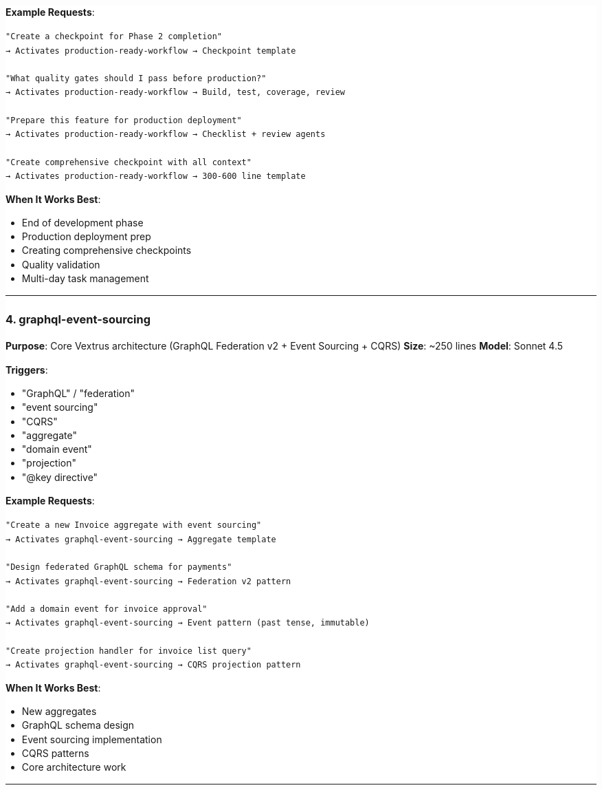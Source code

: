 **Example Requests**:
```
"Create a checkpoint for Phase 2 completion"
→ Activates production-ready-workflow → Checkpoint template

"What quality gates should I pass before production?"
→ Activates production-ready-workflow → Build, test, coverage, review

"Prepare this feature for production deployment"
→ Activates production-ready-workflow → Checklist + review agents

"Create comprehensive checkpoint with all context"
→ Activates production-ready-workflow → 300-600 line template
```

**When It Works Best**:
- End of development phase
- Production deployment prep
- Creating comprehensive checkpoints
- Quality validation
- Multi-day task management

---

### 4. graphql-event-sourcing
**Purpose**: Core Vextrus architecture (GraphQL Federation v2 + Event Sourcing + CQRS)
**Size**: ~250 lines
**Model**: Sonnet 4.5

**Triggers**:
- "GraphQL" / "federation"
- "event sourcing"
- "CQRS"
- "aggregate"
- "domain event"
- "projection"
- "@key directive"

**Example Requests**:
```
"Create a new Invoice aggregate with event sourcing"
→ Activates graphql-event-sourcing → Aggregate template

"Design federated GraphQL schema for payments"
→ Activates graphql-event-sourcing → Federation v2 pattern

"Add a domain event for invoice approval"
→ Activates graphql-event-sourcing → Event pattern (past tense, immutable)

"Create projection handler for invoice list query"
→ Activates graphql-event-sourcing → CQRS projection pattern
```

**When It Works Best**:
- New aggregates
- GraphQL schema design
- Event sourcing implementation
- CQRS patterns
- Core architecture work

---